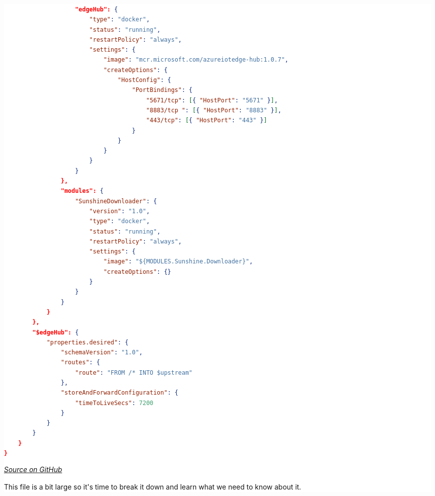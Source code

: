 ```json
                    "edgeHub": {
                        "type": "docker",
                        "status": "running",
                        "restartPolicy": "always",
                        "settings": {
                            "image": "mcr.microsoft.com/azureiotedge-hub:1.0.7",
                            "createOptions": {
                                "HostConfig": {
                                    "PortBindings": {
                                        "5671/tcp": [{ "HostPort": "5671" }],
                                        "8883/tcp ": [{ "HostPort": "8883" }],
                                        "443/tcp": [{ "HostPort": "443" }]
                                    }
                                }
                            }
                        }
                    }
                },
                "modules": {
                    "SunshineDownloader": {
                        "version": "1.0",
                        "type": "docker",
                        "status": "running",
                        "restartPolicy": "always",
                        "settings": {
                            "image": "${MODULES.Sunshine.Downloader}",
                            "createOptions": {}
                        }
                    }
                }
            }
        },
        "$edgeHub": {
            "properties.desired": {
                "schemaVersion": "1.0",
                "routes": {
                    "route": "FROM /* INTO $upstream"
                },
                "storeAndForwardConfiguration": {
                    "timeToLiveSecs": 7200
                }
            }
        }
    }
}
```

_[Source on GitHub](https://github.com/aaronpowell/sunshine/blob/1ecabaa3905198a650ecacc9a1b51811aea4758c/.build/deployment.template.json)_

This file is a bit large so it's time to break it down and learn what we need to know about it.
